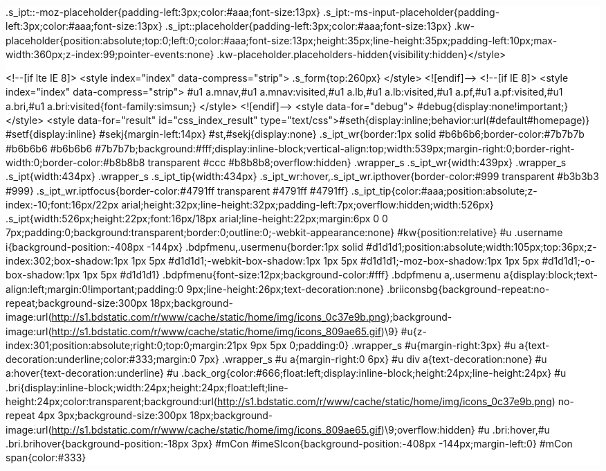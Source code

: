 .s_ipt::-moz-placeholder{padding-left:3px;color:#aaa;font-size:13px}
.s_ipt:-ms-input-placeholder{padding-left:3px;color:#aaa;font-size:13px}
.s_ipt::placeholder{padding-left:3px;color:#aaa;font-size:13px}
.kw-placeholder{position:absolute;top:0;left:0;color:#aaa;font-size:13px;height:35px;line-height:35px;padding-left:10px;max-width:360px;z-index:99;pointer-events:none}
.kw-placeholder.placeholders-hidden{visibility:hidden}&lt;/style&gt;

&lt;!--[if lte IE 8]&gt;
&lt;style index=&#34;index&#34; data-compress=&#34;strip&#34;&gt;
.s_form{top:260px}
&lt;/style&gt;
&lt;![endif]--&gt;
&lt;!--[if IE 8]&gt;
&lt;style index=&#34;index&#34; data-compress=&#34;strip&#34;&gt;
#u1 a.mnav,#u1 a.mnav:visited,#u1 a.lb,#u1 a.lb:visited,#u1 a.pf,#u1 a.pf:visited,#u1 a.bri,#u1 a.bri:visited{font-family:simsun;}
&lt;/style&gt;
&lt;![endif]--&gt;
&lt;style data-for=&#34;debug&#34;&gt;
#debug{display:none!important;}
&lt;/style&gt;
&lt;style data-for=&#34;result&#34; id=&#34;css_index_result&#34; type=&#34;text/css&#34;&gt;#seth{display:inline;behavior:url(#default#homepage)}
#setf{display:inline}
#sekj{margin-left:14px}
#st,#sekj{display:none}
.s_ipt_wr{border:1px solid #b6b6b6;border-color:#7b7b7b #b6b6b6 #b6b6b6 #7b7b7b;background:#fff;display:inline-block;vertical-align:top;width:539px;margin-right:0;border-right-width:0;border-color:#b8b8b8 transparent #ccc #b8b8b8;overflow:hidden}
.wrapper_s .s_ipt_wr{width:439px}
.wrapper_s .s_ipt{width:434px}
.wrapper_s .s_ipt_tip{width:434px}
.s_ipt_wr:hover,.s_ipt_wr.ipthover{border-color:#999 transparent #b3b3b3 #999}
.s_ipt_wr.iptfocus{border-color:#4791ff transparent #4791ff #4791ff}
.s_ipt_tip{color:#aaa;position:absolute;z-index:-10;font:16px/22px arial;height:32px;line-height:32px;padding-left:7px;overflow:hidden;width:526px}
.s_ipt{width:526px;height:22px;font:16px/18px arial;line-height:22px;margin:6px 0 0 7px;padding:0;background:transparent;border:0;outline:0;-webkit-appearance:none}
#kw{position:relative}
#u .username i{background-position:-408px -144px}
.bdpfmenu,.usermenu{border:1px solid #d1d1d1;position:absolute;width:105px;top:36px;z-index:302;box-shadow:1px 1px 5px #d1d1d1;-webkit-box-shadow:1px 1px 5px #d1d1d1;-moz-box-shadow:1px 1px 5px #d1d1d1;-o-box-shadow:1px 1px 5px #d1d1d1}
.bdpfmenu{font-size:12px;background-color:#fff}
.bdpfmenu a,.usermenu a{display:block;text-align:left;margin:0!important;padding:0 9px;line-height:26px;text-decoration:none}
.briiconsbg{background-repeat:no-repeat;background-size:300px 18px;background-image:url(http://s1.bdstatic.com/r/www/cache/static/home/img/icons_0c37e9b.png);background-image:url(http://s1.bdstatic.com/r/www/cache/static/home/img/icons_809ae65.gif)\9}
#u{z-index:301;position:absolute;right:0;top:0;margin:21px 9px 5px 0;padding:0}
.wrapper_s #u{margin-right:3px}
#u a{text-decoration:underline;color:#333;margin:0 7px}
.wrapper_s #u a{margin-right:0 6px}
#u div a{text-decoration:none}
#u a:hover{text-decoration:underline}
#u .back_org{color:#666;float:left;display:inline-block;height:24px;line-height:24px}
#u .bri{display:inline-block;width:24px;height:24px;float:left;line-height:24px;color:transparent;background:url(http://s1.bdstatic.com/r/www/cache/static/home/img/icons_0c37e9b.png) no-repeat 4px 3px;background-size:300px 18px;background-image:url(http://s1.bdstatic.com/r/www/cache/static/home/img/icons_809ae65.gif)\9;overflow:hidden}
#u .bri:hover,#u .bri.brihover{background-position:-18px 3px}
#mCon #imeSIcon{background-position:-408px -144px;margin-left:0}
#mCon span{color:#333}
